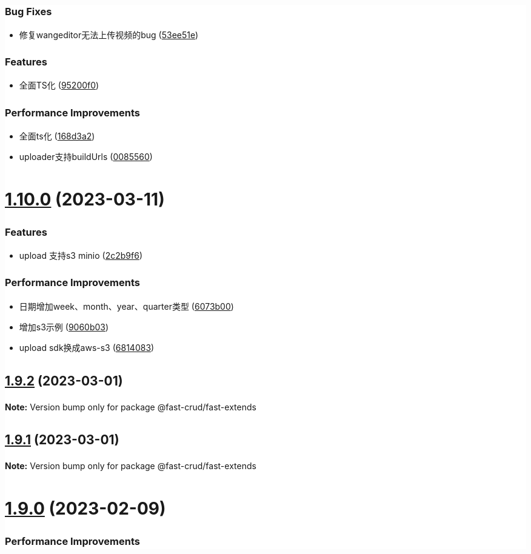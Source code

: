 ### Bug Fixes

* 修复wangeditor无法上传视频的bug ([53ee51e](https://github.com/fast-crud/fast-crud/commit/53ee51e901956da9596600235632545bcf98746e))

### Features

* 全面TS化 ([95200f0](https://github.com/fast-crud/fast-crud/commit/95200f0bf91fbcefe5e41c7863916fe8d8a24336))

### Performance Improvements

* 全面ts化 ([168d3a2](https://github.com/fast-crud/fast-crud/commit/168d3a240eb67548195c31a5fa4cb5aedb8a410c))

* uploader支持buildUrls ([0085560](https://github.com/fast-crud/fast-crud/commit/00855600914f670595f3eec3d790bdf91f315953))

# [1.10.0](https://github.com/fast-crud/fast-crud/compare/v1.9.2...v1.10.0) (2023-03-11)

### Features

* upload 支持s3 minio ([2c2b9f6](https://github.com/fast-crud/fast-crud/commit/2c2b9f6e509f96e9c219f9d220b856a5b0f5fcb1))

### Performance Improvements

* 日期增加week、month、year、quarter类型 ([6073b00](https://github.com/fast-crud/fast-crud/commit/6073b006f740072f5fa3e9ad54c109819963ec93))

* 增加s3示例 ([9060b03](https://github.com/fast-crud/fast-crud/commit/9060b036ce9e36ef8f2ddc50b1362682c7d3aa7f))

* upload sdk换成aws-s3 ([6814083](https://github.com/fast-crud/fast-crud/commit/681408321be32ce42245a4aa34e491694a7e3d0e))

## [1.9.2](https://github.com/fast-crud/fast-crud/compare/v1.9.1...v1.9.2) (2023-03-01)

**Note:** Version bump only for package @fast-crud/fast-extends

## [1.9.1](https://github.com/fast-crud/fast-crud/compare/v1.9.0...v1.9.1) (2023-03-01)

**Note:** Version bump only for package @fast-crud/fast-extends

# [1.9.0](https://github.com/fast-crud/fast-crud/compare/v1.8.5...v1.9.0) (2023-02-09)

### Performance Improvements
